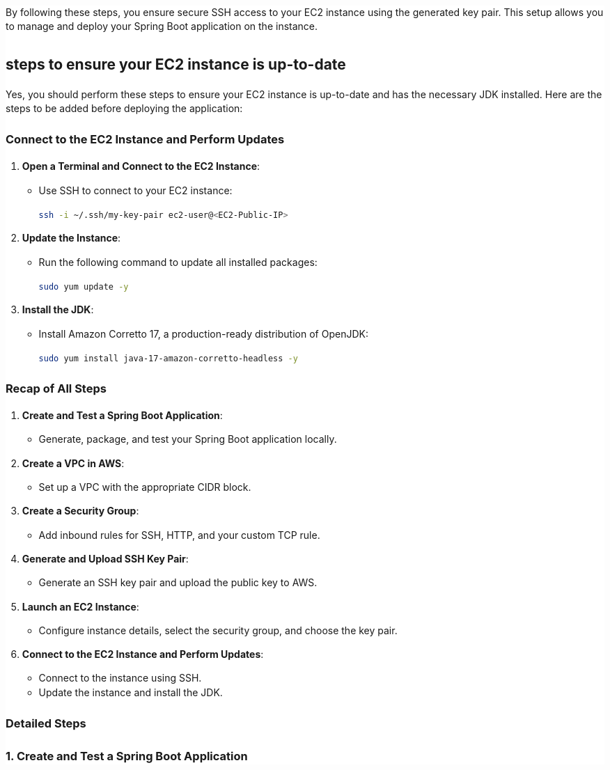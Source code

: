 By following these steps, you ensure secure SSH access to your EC2 instance using the generated key pair. This setup allows you to manage and deploy your Spring Boot application on the instance.

## steps to ensure your EC2 instance is up-to-date 

Yes, you should perform these steps to ensure your EC2 instance is up-to-date and has the necessary JDK installed. Here are the steps to be added before deploying the application:

### Connect to the EC2 Instance and Perform Updates

1. **Open a Terminal and Connect to the EC2 Instance**:
   - Use SSH to connect to your EC2 instance:
     ```bash
     ssh -i ~/.ssh/my-key-pair ec2-user@<EC2-Public-IP>
     ```

2. **Update the Instance**:
   - Run the following command to update all installed packages:
     ```bash
     sudo yum update -y
     ```

3. **Install the JDK**:
   - Install Amazon Corretto 17, a production-ready distribution of OpenJDK:
     ```bash
     sudo yum install java-17-amazon-corretto-headless -y
     ```

### Recap of All Steps

1. **Create and Test a Spring Boot Application**:
   - Generate, package, and test your Spring Boot application locally.

2. **Create a VPC in AWS**:
   - Set up a VPC with the appropriate CIDR block.

3. **Create a Security Group**:
   - Add inbound rules for SSH, HTTP, and your custom TCP rule.

4. **Generate and Upload SSH Key Pair**:
   - Generate an SSH key pair and upload the public key to AWS.

5. **Launch an EC2 Instance**:
   - Configure instance details, select the security group, and choose the key pair.

6. **Connect to the EC2 Instance and Perform Updates**:
   - Connect to the instance using SSH.
   - Update the instance and install the JDK.



### Detailed Steps

### 1. Create and Test a Spring Boot Application
